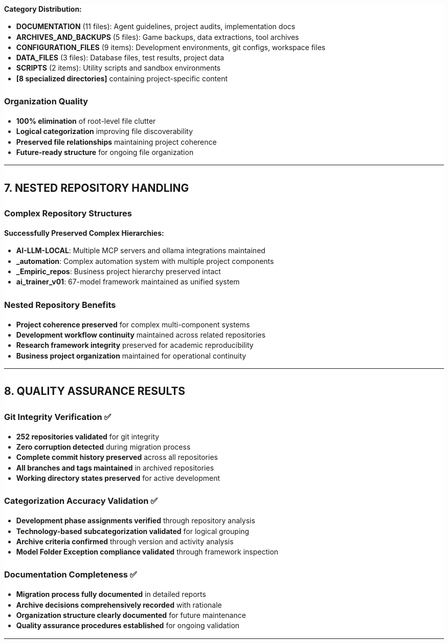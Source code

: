 **Category Distribution:**
- **DOCUMENTATION** (11 files): Agent guidelines, project audits, implementation docs
- **ARCHIVES_AND_BACKUPS** (5 files): Game backups, data extractions, tool archives
- **CONFIGURATION_FILES** (9 items): Development environments, git configs, workspace files
- **DATA_FILES** (3 files): Database files, test results, project data
- **SCRIPTS** (2 items): Utility scripts and sandbox environments
- **[8 specialized directories]** containing project-specific content

### Organization Quality
- **100% elimination** of root-level file clutter
- **Logical categorization** improving file discoverability
- **Preserved file relationships** maintaining project coherence
- **Future-ready structure** for ongoing file organization

---

## 7. NESTED REPOSITORY HANDLING

### Complex Repository Structures
**Successfully Preserved Complex Hierarchies:**
- **AI-LLM-LOCAL**: Multiple MCP servers and ollama integrations maintained
- **_automation**: Complex automation system with multiple project components
- **_Empiric_repos**: Business project hierarchy preserved intact
- **ai_trainer_v01**: 67-model framework maintained as unified system

### Nested Repository Benefits
- **Project coherence preserved** for complex multi-component systems
- **Development workflow continuity** maintained across related repositories
- **Research framework integrity** preserved for academic reproducibility
- **Business project organization** maintained for operational continuity

---

## 8. QUALITY ASSURANCE RESULTS

### Git Integrity Verification ✅
- **252 repositories validated** for git integrity
- **Zero corruption detected** during migration process
- **Complete commit history preserved** across all repositories
- **All branches and tags maintained** in archived repositories
- **Working directory states preserved** for active development

### Categorization Accuracy Validation ✅
- **Development phase assignments verified** through repository analysis
- **Technology-based subcategorization validated** for logical grouping
- **Archive criteria confirmed** through version and activity analysis
- **Model Folder Exception compliance validated** through framework inspection

### Documentation Completeness ✅
- **Migration process fully documented** in detailed reports
- **Archive decisions comprehensively recorded** with rationale
- **Organization structure clearly documented** for future maintenance
- **Quality assurance procedures established** for ongoing validation

---